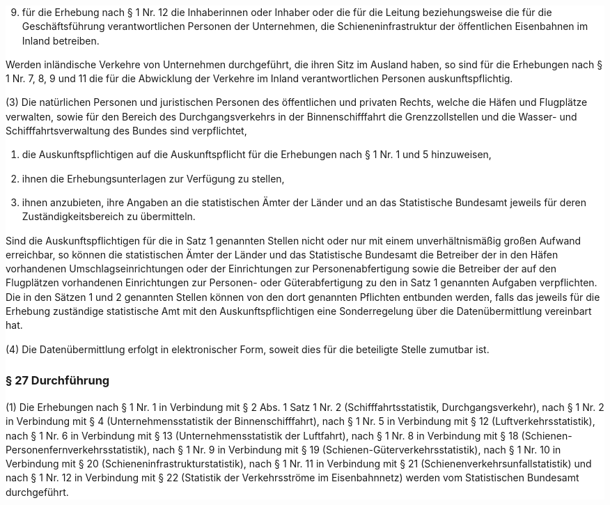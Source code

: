 



9.  für die Erhebung nach § 1 Nr. 12 die Inhaberinnen oder Inhaber oder
    die für die Leitung beziehungsweise die für die Geschäftsführung
    verantwortlichen Personen der Unternehmen, die Schieneninfrastruktur
    der öffentlichen Eisenbahnen im Inland betreiben.



Werden inländische Verkehre von Unternehmen durchgeführt, die ihren
Sitz im Ausland haben, so sind für die Erhebungen nach § 1 Nr. 7, 8, 9
und 11 die für die Abwicklung der Verkehre im Inland verantwortlichen
Personen auskunftspflichtig.

(3) Die natürlichen Personen und juristischen Personen des
öffentlichen und privaten Rechts, welche die Häfen und Flugplätze
verwalten, sowie für den Bereich des Durchgangsverkehrs in der
Binnenschifffahrt die Grenzzollstellen und die Wasser- und
Schifffahrtsverwaltung des Bundes sind verpflichtet,

1.  die Auskunftspflichtigen auf die Auskunftspflicht für die Erhebungen
    nach § 1 Nr. 1 und 5 hinzuweisen,


2.  ihnen die Erhebungsunterlagen zur Verfügung zu stellen,


3.  ihnen anzubieten, ihre Angaben an die statistischen Ämter der Länder
    und an das Statistische Bundesamt jeweils für deren
    Zuständigkeitsbereich zu übermitteln.



Sind die Auskunftspflichtigen für die in Satz 1 genannten Stellen
nicht oder nur mit einem unverhältnismäßig großen Aufwand erreichbar,
so können die statistischen Ämter der Länder und das Statistische
Bundesamt die Betreiber der in den Häfen vorhandenen
Umschlagseinrichtungen oder der Einrichtungen zur Personenabfertigung
sowie die Betreiber der auf den Flugplätzen vorhandenen Einrichtungen
zur Personen- oder Güterabfertigung zu den in Satz 1 genannten
Aufgaben verpflichten. Die in den Sätzen 1 und 2 genannten Stellen
können von den dort genannten Pflichten entbunden werden, falls das
jeweils für die Erhebung zuständige statistische Amt mit den
Auskunftspflichtigen eine Sonderregelung über die Datenübermittlung
vereinbart hat.

(4) Die Datenübermittlung erfolgt in elektronischer Form, soweit dies
für die beteiligte Stelle zumutbar ist.


### § 27 Durchführung

(1) Die Erhebungen nach § 1 Nr. 1 in Verbindung mit § 2 Abs. 1 Satz 1
Nr. 2 (Schifffahrtsstatistik, Durchgangsverkehr), nach § 1 Nr. 2 in
Verbindung mit § 4 (Unternehmensstatistik der Binnenschifffahrt), nach
§ 1 Nr. 5 in Verbindung mit § 12 (Luftverkehrsstatistik), nach § 1 Nr.
6 in Verbindung mit § 13 (Unternehmensstatistik der Luftfahrt), nach §
1 Nr. 8 in Verbindung mit § 18 (Schienen-
Personenfernverkehrsstatistik), nach § 1 Nr. 9 in Verbindung mit § 19
(Schienen-Güterverkehrsstatistik), nach § 1 Nr. 10 in Verbindung mit §
20 (Schieneninfrastrukturstatistik), nach § 1 Nr. 11 in Verbindung mit
§ 21 (Schienenverkehrsunfallstatistik) und nach § 1 Nr. 12 in
Verbindung mit § 22 (Statistik der Verkehrsströme im Eisenbahnnetz)
werden vom Statistischen Bundesamt durchgeführt.
